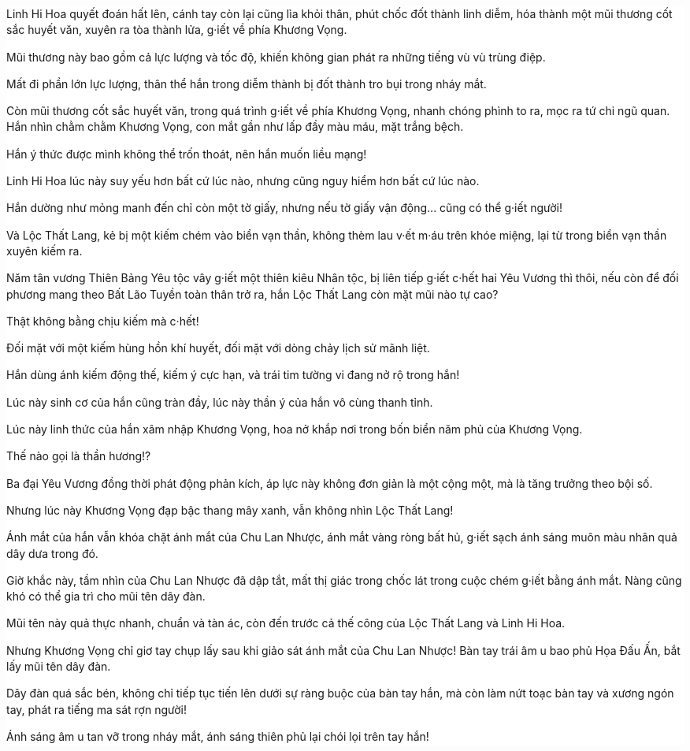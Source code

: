 Linh Hi Hoa quyết đoán hất lên, cánh tay còn lại cũng lìa khỏi thân, phút chốc đốt thành linh diễm, hóa thành một mũi thương cốt sắc huyết văn, xuyên ra tòa thành lửa, g·iết về phía Khương Vọng.

Mũi thương này bao gồm cả lực lượng và tốc độ, khiến không gian phát ra những tiếng vù vù trùng điệp.

Mất đi phần lớn lực lượng, thân thể hắn trong diễm thành bị đốt thành tro bụi trong nháy mắt.

Còn mũi thương cốt sắc huyết văn, trong quá trình g·iết về phía Khương Vọng, nhanh chóng phình to ra, mọc ra tứ chi ngũ quan. Hắn nhìn chằm chằm Khương Vọng, con mắt gần như lấp đầy màu máu, mặt trắng bệch.

Hắn ý thức được mình không thể trốn thoát, nên hắn muốn liều mạng!

Linh Hi Hoa lúc này suy yếu hơn bất cứ lúc nào, nhưng cũng nguy hiểm hơn bất cứ lúc nào.

Hắn dường như mỏng manh đến chỉ còn một tờ giấy, nhưng nếu tờ giấy vận động... cũng có thể g·iết người!

Và Lộc Thất Lang, kẻ bị một kiếm chém vào biển vạn thần, không thèm lau v·ết m·áu trên khóe miệng, lại từ trong biển vạn thần xuyên kiếm ra.

Năm tân vương Thiên Bảng Yêu tộc vây g·iết một thiên kiêu Nhân tộc, bị liên tiếp g·iết c·hết hai Yêu Vương thì thôi, nếu còn để đối phương mang theo Bất Lão Tuyền toàn thân trở ra, hắn Lộc Thất Lang còn mặt mũi nào tự cao?

Thật không bằng chịu kiếm mà c·hết!

Đối mặt với một kiếm hùng hồn khí huyết, đối mặt với dòng chảy lịch sử mãnh liệt.

Hắn dùng ánh kiếm động thế, kiếm ý cực hạn, và trái tim tường vi đang nở rộ trong hắn!

Lúc này sinh cơ của hắn cũng tràn đầy, lúc này thần ý của hắn vô cùng thanh tỉnh.

Lúc này linh thức của hắn xâm nhập Khương Vọng, hoa nở khắp nơi trong bốn biển năm phủ của Khương Vọng.

Thế nào gọi là thần hương!?

Ba đại Yêu Vương đồng thời phát động phản kích, áp lực này không đơn giản là một cộng một, mà là tăng trưởng theo bội số.

Nhưng lúc này Khương Vọng đạp bậc thang mây xanh, vẫn không nhìn Lộc Thất Lang!

Ánh mắt của hắn vẫn khóa chặt ánh mắt của Chu Lan Nhược, ánh mắt vàng ròng bất hủ, g·iết sạch ánh sáng muôn màu nhân quả dây dưa trong đó.

Giờ khắc này, tầm nhìn của Chu Lan Nhược đã dập tắt, mất thị giác trong chốc lát trong cuộc chém g·iết bằng ánh mắt. Nàng cũng khó có thể gia trì cho mũi tên dây đàn.

Mũi tên này quả thực nhanh, chuẩn và tàn ác, còn đến trước cả thế công của Lộc Thất Lang và Linh Hi Hoa.

Nhưng Khương Vọng chỉ giơ tay chụp lấy sau khi giảo sát ánh mắt của Chu Lan Nhược! Bàn tay trái âm u bao phủ Họa Đấu Ấn, bắt lấy mũi tên dây đàn.

Dây đàn quá sắc bén, không chỉ tiếp tục tiến lên dưới sự ràng buộc của bàn tay hắn, mà còn làm nứt toạc bàn tay và xương ngón tay, phát ra tiếng ma sát rợn người!

Ánh sáng âm u tan vỡ trong nháy mắt, ánh sáng thiên phủ lại chói lọi trên tay hắn!
